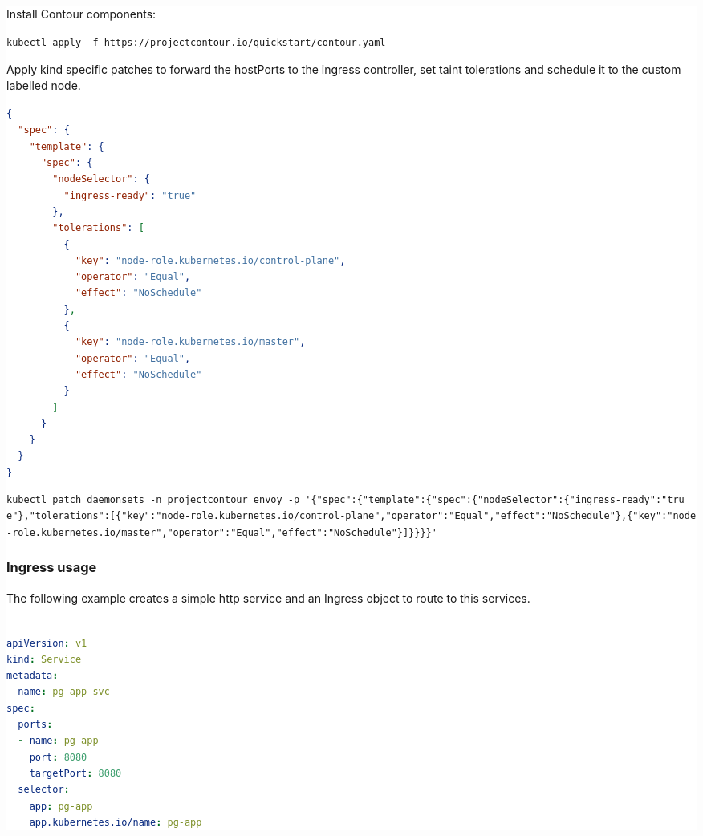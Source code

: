 Install Contour components:

```shell title="Install Contour components"
kubectl apply -f https://projectcontour.io/quickstart/contour.yaml
```

Apply kind specific patches to forward the hostPorts to the ingress controller, set taint tolerations and schedule it to the custom labelled node.

```json
{
  "spec": {
    "template": {
      "spec": {
        "nodeSelector": {
          "ingress-ready": "true"
        },
        "tolerations": [
          {
            "key": "node-role.kubernetes.io/control-plane",
            "operator": "Equal",
            "effect": "NoSchedule"
          },
          {
            "key": "node-role.kubernetes.io/master",
            "operator": "Equal",
            "effect": "NoSchedule"
          }
        ]
      }
    }
  }
}
```

```shell title="Install kind specific patch"
kubectl patch daemonsets -n projectcontour envoy -p '{"spec":{"template":{"spec":{"nodeSelector":{"ingress-ready":"true"},"tolerations":[{"key":"node-role.kubernetes.io/control-plane","operator":"Equal","effect":"NoSchedule"},{"key":"node-role.kubernetes.io/master","operator":"Equal","effect":"NoSchedule"}]}}}}'
```

### Ingress usage

The following example creates a simple http service and an Ingress object to route to this services.

```yaml title="PG service manifest"
---
apiVersion: v1
kind: Service
metadata:
  name: pg-app-svc
spec:
  ports:
  - name: pg-app
    port: 8080
    targetPort: 8080
  selector:
    app: pg-app
    app.kubernetes.io/name: pg-app
```

